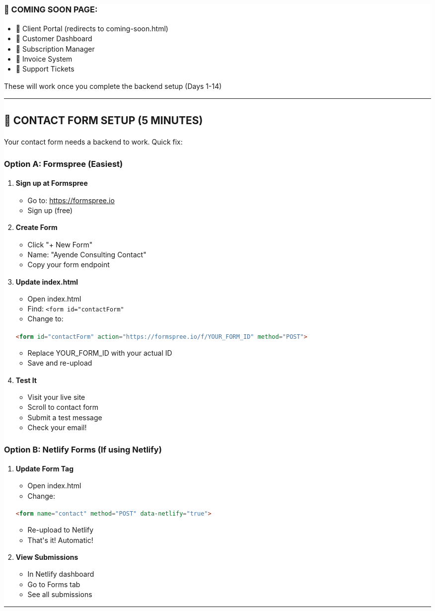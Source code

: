 ### **🚧 COMING SOON PAGE:**
- 🚧 Client Portal (redirects to coming-soon.html)
- 🚧 Customer Dashboard
- 🚧 Subscription Manager
- 🚧 Invoice System
- 🚧 Support Tickets

These will work once you complete the backend setup (Days 1-14)

---

## 📧 CONTACT FORM SETUP (5 MINUTES)

Your contact form needs a backend to work. Quick fix:

### **Option A: Formspree (Easiest)**

1. **Sign up at Formspree**
   - Go to: https://formspree.io
   - Sign up (free)

2. **Create Form**
   - Click "+ New Form"
   - Name: "Ayende Consulting Contact"
   - Copy your form endpoint

3. **Update index.html**
   - Open index.html
   - Find: `<form id="contactForm"`
   - Change to:
   ```html
   <form id="contactForm" action="https://formspree.io/f/YOUR_FORM_ID" method="POST">
   ```
   - Replace YOUR_FORM_ID with your actual ID
   - Save and re-upload

4. **Test It**
   - Visit your live site
   - Scroll to contact form
   - Submit a test message
   - Check your email!

### **Option B: Netlify Forms (If using Netlify)**

1. **Update Form Tag**
   - Open index.html
   - Change:
   ```html
   <form name="contact" method="POST" data-netlify="true">
   ```
   - Re-upload to Netlify
   - That's it! Automatic!

2. **View Submissions**
   - In Netlify dashboard
   - Go to Forms tab
   - See all submissions

---